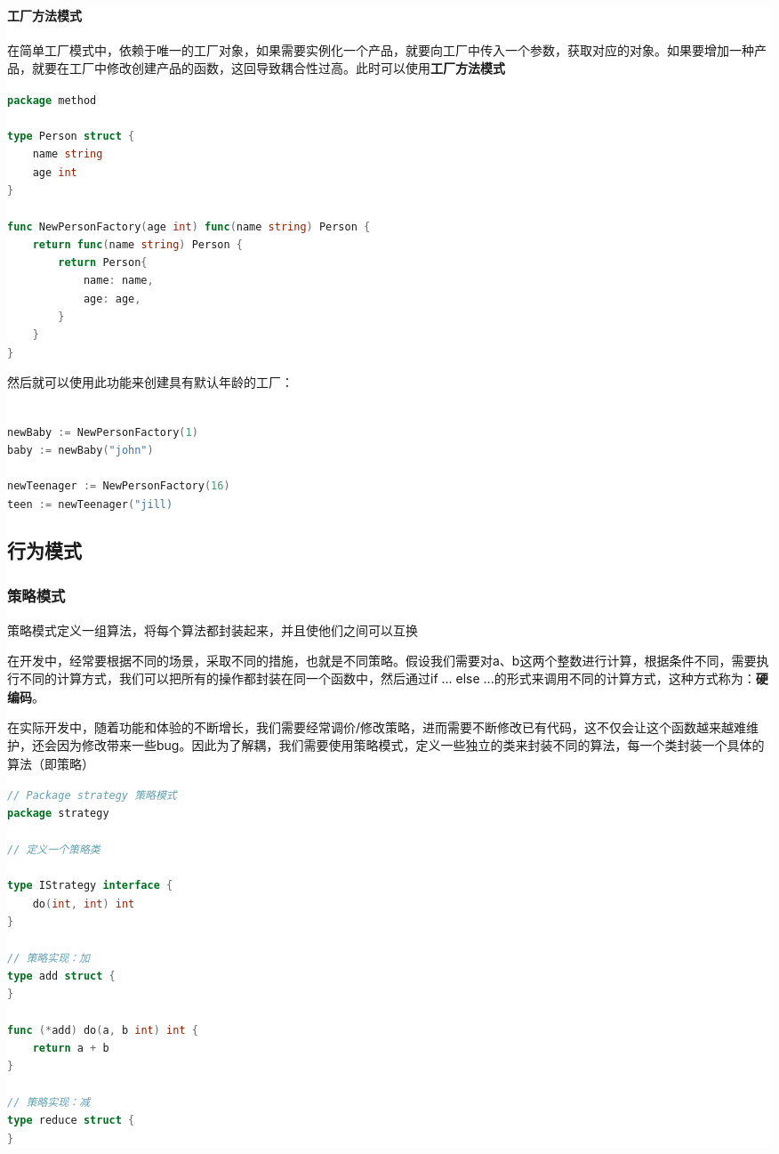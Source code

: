 #### 工厂方法模式
在简单工厂模式中，依赖于唯一的工厂对象，如果需要实例化一个产品，就要向工厂中传入一个参数，获取对应的对象。如果要增加一种产品，就要在工厂中修改创建产品的函数，这回导致耦合性过高。此时可以使用**工厂方法模式**
```go
package method

type Person struct {
	name string
	age int
}

func NewPersonFactory(age int) func(name string) Person {
	return func(name string) Person {
		return Person{
			name: name,
			age: age,
		}
	}
}

```
然后就可以使用此功能来创建具有默认年龄的工厂：
```go

newBaby := NewPersonFactory(1)
baby := newBaby("john")

newTeenager := NewPersonFactory(16)
teen := newTeenager("jill)

```

## 行为模式

### 策略模式
策略模式定义一组算法，将每个算法都封装起来，并且使他们之间可以互换

在开发中，经常要根据不同的场景，采取不同的措施，也就是不同策略。假设我们需要对a、b这两个整数进行计算，根据条件不同，需要执行不同的计算方式，我们可以把所有的操作都封装在同一个函数中，然后通过if ... else ...的形式来调用不同的计算方式，这种方式称为：**硬编码**。

在实际开发中，随着功能和体验的不断增长，我们需要经常调价/修改策略，进而需要不断修改已有代码，这不仅会让这个函数越来越难维护，还会因为修改带来一些bug。因此为了解耦，我们需要使用策略模式，定义一些独立的类来封装不同的算法，每一个类封装一个具体的算法（即策略）

```go
// Package strategy 策略模式
package strategy

// 定义一个策略类

type IStrategy interface {
	do(int, int) int
}

// 策略实现：加
type add struct {
}

func (*add) do(a, b int) int {
	return a + b
}

// 策略实现：减
type reduce struct {
}

```